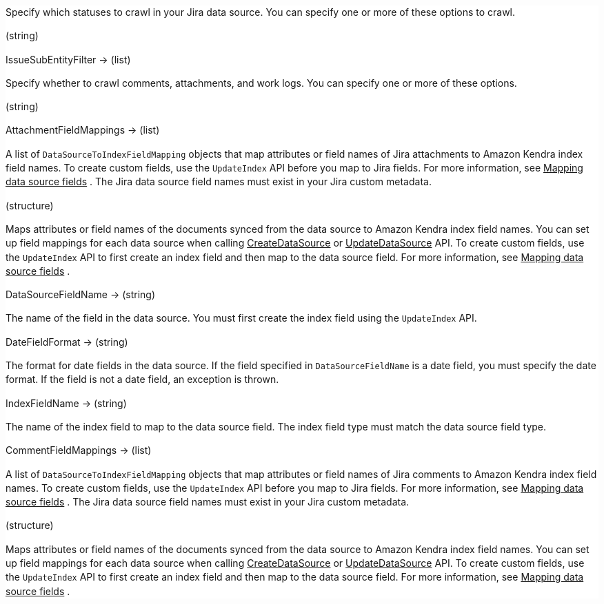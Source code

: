 Specify which statuses to crawl in your Jira data source. You can specify one or more of these options to crawl.

(string)

IssueSubEntityFilter -> (list)

Specify whether to crawl comments, attachments, and work logs. You can specify one or more of these options.

(string)

AttachmentFieldMappings -> (list)

A list of `DataSourceToIndexFieldMapping` objects that map attributes or field names of Jira attachments to Amazon Kendra index field names. To create custom fields, use the `UpdateIndex` API before you map to Jira fields. For more information, see [Mapping data source fields](https://docs.aws.amazon.com/kendra/latest/dg/field-mapping.html) . The Jira data source field names must exist in your Jira custom metadata.

(structure)

Maps attributes or field names of the documents synced from the data source to Amazon Kendra index field names. You can set up field mappings for each data source when calling [CreateDataSource](https://docs.aws.amazon.com/kendra/latest/APIReference/API_CreateDataSource.html) or [UpdateDataSource](https://docs.aws.amazon.com/kendra/latest/APIReference/API_UpdateDataSource.html) API. To create custom fields, use the `UpdateIndex` API to first create an index field and then map to the data source field. For more information, see [Mapping data source fields](https://docs.aws.amazon.com/kendra/latest/dg/field-mapping.html) .

DataSourceFieldName -> (string)

The name of the field in the data source. You must first create the index field using the `UpdateIndex` API.

DateFieldFormat -> (string)

The format for date fields in the data source. If the field specified in `DataSourceFieldName` is a date field, you must specify the date format. If the field is not a date field, an exception is thrown.

IndexFieldName -> (string)

The name of the index field to map to the data source field. The index field type must match the data source field type.

CommentFieldMappings -> (list)

A list of `DataSourceToIndexFieldMapping` objects that map attributes or field names of Jira comments to Amazon Kendra index field names. To create custom fields, use the `UpdateIndex` API before you map to Jira fields. For more information, see [Mapping data source fields](https://docs.aws.amazon.com/kendra/latest/dg/field-mapping.html) . The Jira data source field names must exist in your Jira custom metadata.

(structure)

Maps attributes or field names of the documents synced from the data source to Amazon Kendra index field names. You can set up field mappings for each data source when calling [CreateDataSource](https://docs.aws.amazon.com/kendra/latest/APIReference/API_CreateDataSource.html) or [UpdateDataSource](https://docs.aws.amazon.com/kendra/latest/APIReference/API_UpdateDataSource.html) API. To create custom fields, use the `UpdateIndex` API to first create an index field and then map to the data source field. For more information, see [Mapping data source fields](https://docs.aws.amazon.com/kendra/latest/dg/field-mapping.html) .
